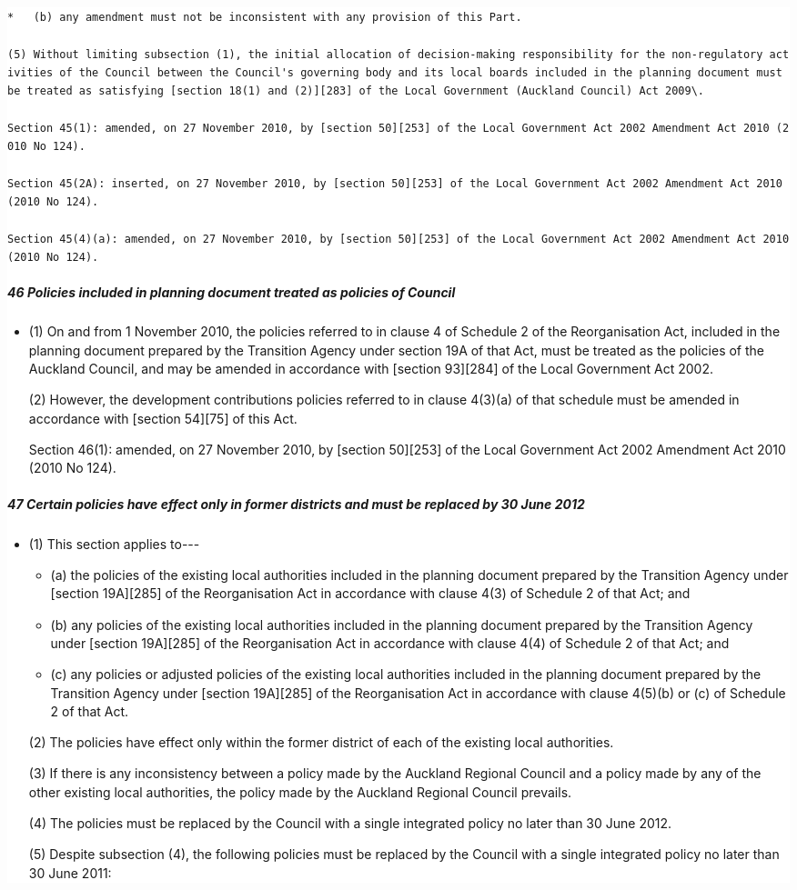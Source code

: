     *   (b) any amendment must not be inconsistent with any provision of this Part.
    
    (5) Without limiting subsection (1), the initial allocation of decision-making responsibility for the non-regulatory activities of the Council between the Council's governing body and its local boards included in the planning document must be treated as satisfying [section 18(1) and (2)][283] of the Local Government (Auckland Council) Act 2009\.
    
    Section 45(1): amended, on 27 November 2010, by [section 50][253] of the Local Government Act 2002 Amendment Act 2010 (2010 No 124).
    
    Section 45(2A): inserted, on 27 November 2010, by [section 50][253] of the Local Government Act 2002 Amendment Act 2010 (2010 No 124).
    
    Section 45(4)(a): amended, on 27 November 2010, by [section 50][253] of the Local Government Act 2002 Amendment Act 2010 (2010 No 124).

##### 46 Policies included in planning document treated as policies of Council
    
*   (1) On and from 1 November 2010, the policies referred to in clause 4 of Schedule 2 of the Reorganisation Act, included in the planning document prepared by the Transition Agency under section 19A of that Act, must be treated as the policies of the Auckland Council, and may be amended in accordance with [section 93][284] of the Local Government Act 2002\.
    
    (2) However, the development contributions policies referred to in clause 4(3)(a) of that schedule must be amended in accordance with [section 54][75] of this Act.
    
    Section 46(1): amended, on 27 November 2010, by [section 50][253] of the Local Government Act 2002 Amendment Act 2010 (2010 No 124).

##### 47 Certain policies have effect only in former districts and must be replaced by 30 June 2012
    
*   (1) This section applies to---
        
    *   (a) the policies of the existing local authorities included in the planning document prepared by the Transition Agency under [section 19A][285] of the Reorganisation Act in accordance with clause 4(3) of Schedule 2 of that Act; and
    
    *   (b) any policies of the existing local authorities included in the planning document prepared by the Transition Agency under [section 19A][285] of the Reorganisation Act in accordance with clause 4(4) of Schedule 2 of that Act; and
    
    *   (c) any policies or adjusted policies of the existing local authorities included in the planning document prepared by the Transition Agency under [section 19A][285] of the Reorganisation Act in accordance with clause 4(5)(b) or (c) of Schedule 2 of that Act.
    
    (2) The policies have effect only within the former district of each of the existing local authorities.
    
    (3) If there is any inconsistency between a policy made by the Auckland Regional Council and a policy made by any of the other existing local authorities, the policy made by the Auckland Regional Council prevails.
    
    (4) The policies must be replaced by the Council with a single integrated policy no later than 30 June 2012\.
    
    (5) Despite subsection (4), the following policies must be replaced by the Council with a single integrated policy no later than 30 June 2011:
        